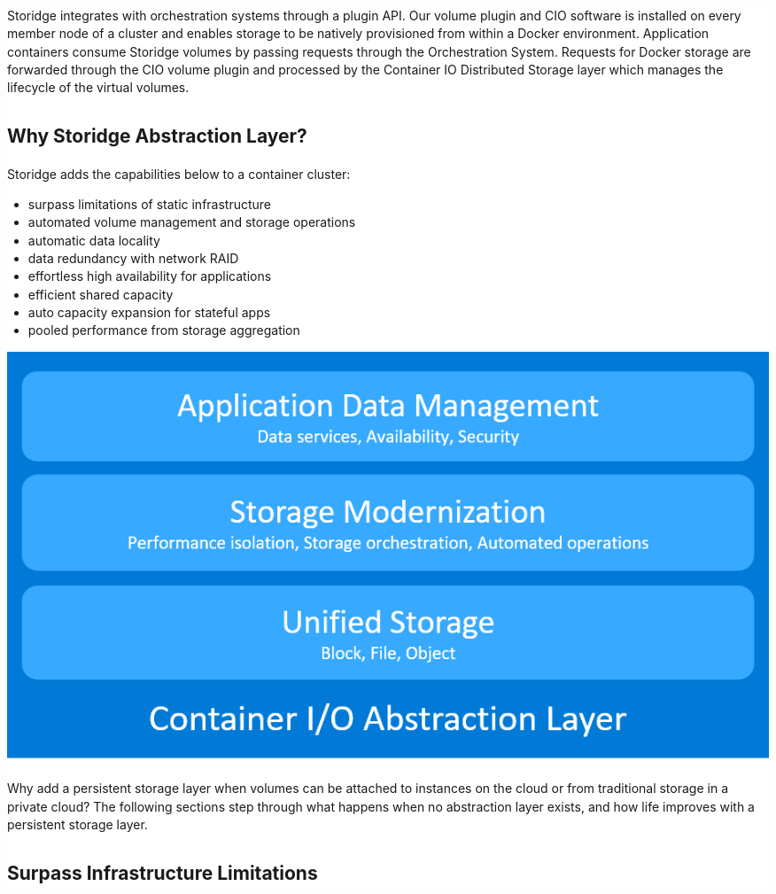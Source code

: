 Storidge integrates with orchestration systems through a plugin API. Our volume plugin and CIO software is installed on every member node of a cluster and enables storage to be natively provisioned from within a Docker environment. Application containers consume Storidge volumes by passing requests through the Orchestration System. Requests for Docker storage are forwarded through the CIO volume plugin and processed by the Container IO Distributed Storage layer which manages the lifecycle of the virtual volumes.

## **Why Storidge Abstraction Layer?**

Storidge adds the capabilities below to a container cluster:

- surpass limitations of static infrastructure
- automated volume management and storage operations
- automatic data locality
- data redundancy with network RAID
- effortless high availability for applications
- efficient shared capacity
- auto capacity expansion for stateful apps
- pooled performance from storage aggregation

![Storidge abstraction layer](../images/cio-abstraction-layer.png)

Why add a persistent storage layer when volumes can be attached to instances on the cloud or from traditional storage in a private cloud? The following sections step through what happens when no abstraction layer exists, and how life improves with a persistent storage layer.

## **Surpass Infrastructure Limitations**
